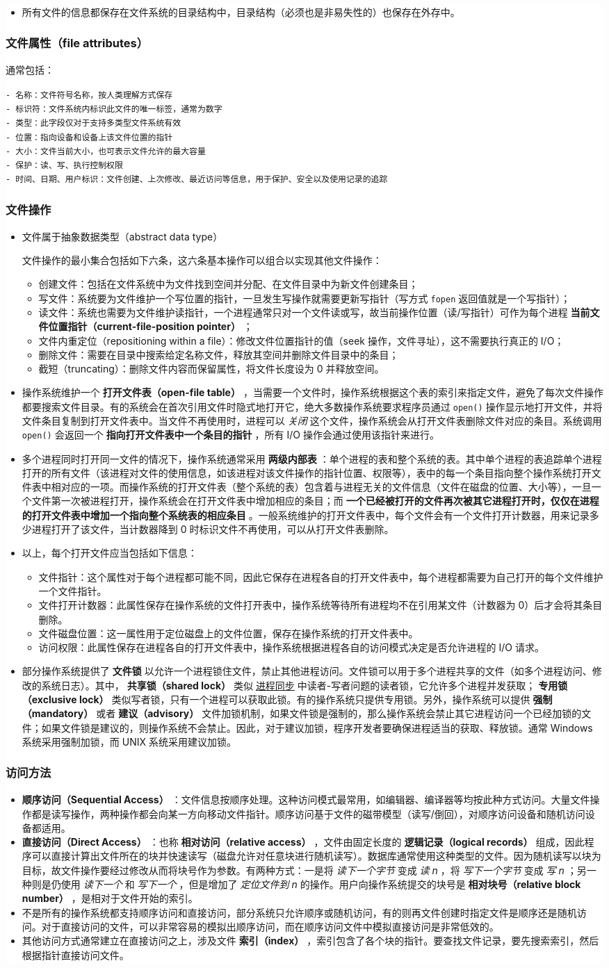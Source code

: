 - 所有文件的信息都保存在文件系统的目录结构中，目录结构（必须也是非易失性的）也保存在外存中。

### 文件属性（file attributes）

通常包括：

    - 名称：文件符号名称，按人类理解方式保存
    - 标识符：文件系统内标识此文件的唯一标签，通常为数字
    - 类型：此字段仅对于支持多类型文件系统有效
    - 位置：指向设备和设备上该文件位置的指针
    - 大小：文件当前大小，也可表示文件允许的最大容量
    - 保护：读、写、执行控制权限
    - 时间、日期、用户标识：文件创建、上次修改、最近访问等信息，用于保护、安全以及使用记录的追踪

### 文件操作

- 文件属于抽象数据类型（abstract data type）

  文件操作的最小集合包括如下六条，这六条基本操作可以组合以实现其他文件操作：

  - 创建文件：包括在文件系统中为文件找到空间并分配、在文件目录中为新文件创建条目；
  - 写文件：系统要为文件维护一个写位置的指针，一旦发生写操作就需要更新写指针（写方式 `fopen` 返回值就是一个写指针）；
  - 读文件：系统也需要为文件维护读指针，一个进程通常只对一个文件读或写，故当前操作位置（读/写指针）可作为每个进程 **当前文件位置指针（current-file-position pointer）** ；
  - 文件内重定位（repositioning within a file）：修改文件位置指针的值（seek 操作，文件寻址），这不需要执行真正的 I/O；
  - 删除文件：需要在目录中搜索给定名称文件，释放其空间并删除文件目录中的条目；
  - 截短（truncating）：删除文件内容而保留属性，将文件长度设为 0 并释放空间。

- 操作系统维护一个 **打开文件表（open-file table）** ，当需要一个文件时，操作系统根据这个表的索引来指定文件，避免了每次文件操作都要搜索文件目录。有的系统会在首次引用文件时隐式地打开它，绝大多数操作系统要求程序员通过 `open()` 操作显示地打开文件，并将文件条目复制到打开文件表中。当文件不再使用时，进程可以 *关闭* 这个文件，操作系统会从打开文件表删除文件对应的条目。系统调用 `open()` 会返回一个 **指向打开文件表中一个条目的指针** ，所有 I/O 操作会通过使用该指针来进行。

- 多个进程同时打开同一文件的情况下，操作系统通常采用 **两级内部表** ：单个进程的表和整个系统的表。其中单个进程的表追踪单个进程打开的所有文件（该进程对文件的使用信息，如该进程对该文件操作的指针位置、权限等），表中的每一个条目指向整个操作系统打开文件表中相对应的一项。而操作系统的打开文件表（整个系统的表）包含着与进程无关的文件信息（文件在磁盘的位置、大小等），一旦一个文件第一次被进程打开，操作系统会在打开文件表中增加相应的条目；而 **一个已经被打开的文件再次被其它进程打开时，仅仅在进程的打开文件表中增加一个指向整个系统表的相应条目** 。一般系统维护的打开文件表中，每个文件会有一个文件打开计数器，用来记录多少进程打开了该文件，当计数器降到 0 时标识文件不再使用，可以从打开文件表删除。

- 以上，每个打开文件应当包括如下信息：

  - 文件指针：这个属性对于每个进程都可能不同，因此它保存在进程各自的打开文件表中，每个进程都需要为自己打开的每个文件维护一个文件指针。
  - 文件打开计数器：此属性保存在操作系统的文件打开表中，操作系统等待所有进程均不在引用某文件（计数器为 0）后才会将其条目删除。
  - 文件磁盘位置：这一属性用于定位磁盘上的文件位置，保存在操作系统的打开文件表中。
  - 访问权限：此属性保存在进程各自的打开文件表中，操作系统根据进程各自的访问模式决定是否允许进程的 I/O 请求。

- 部分操作系统提供了 **文件锁** 以允许一个进程锁住文件，禁止其他进程访问。文件锁可以用于多个进程共享的文件（如多个进程访问、修改的系统日志）。其中， **共享锁（shared lock）** 类似 [进程同步](http://blog.forec.cn/2016/11/24/os-concepts-5/) 中读者-写者问题的读者锁，它允许多个进程并发获取； **专用锁（exclusive lock）** 类似写者锁，只有一个进程可以获取此锁。有的操作系统只提供专用锁。另外，操作系统可以提供 **强制（mandatory）** 或者 **建议（advisory）** 文件加锁机制，如果文件锁是强制的，那么操作系统会禁止其它进程访问一个已经加锁的文件；如果文件锁是建议的，则操作系统不会禁止。因此，对于建议加锁，程序开发者要确保进程适当的获取、释放锁。通常 Windows 系统采用强制加锁，而 UNIX 系统采用建议加锁。

### 访问方法

- **顺序访问（Sequential Access）** ：文件信息按顺序处理。这种访问模式最常用，如编辑器、编译器等均按此种方式访问。大量文件操作都是读写操作，两种操作都会向某一方向移动文件指针。顺序访问基于文件的磁带模型（读写/倒回），对顺序访问设备和随机访问设备都适用。
- **直接访问（Direct Access）** ：也称 **相对访问（relative access）** ，文件由固定长度的 **逻辑记录（logical records）** 组成，因此程序可以直接计算出文件所在的块并快速读写（磁盘允许对任意块进行随机读写）。数据库通常使用这种类型的文件。因为随机读写以块为目标，故文件操作要经过修改从而将块号作为参数。有两种方式：一是将 *读下一个字节* 变成 *读 n* ，将 *写下一个字节* 变成 *写 n* ；另一种则是仍使用 *读下一个* 和 *写下一个* ，但是增加了 *定位文件到 n* 的操作。用户向操作系统提交的块号是 **相对块号（relative block number）** ，是相对于文件开始的索引。
- 不是所有的操作系统都支持顺序访问和直接访问，部分系统只允许顺序或随机访问，有的则再文件创建时指定文件是顺序还是随机访问。对于直接访问的文件，可以非常容易的模拟出顺序访问，而在顺序访问文件中模拟直接访问是非常低效的。
- 其他访问方式通常建立在直接访问之上，涉及文件 **索引（index）** ，索引包含了各个块的指针。要查找文件记录，要先搜索索引，然后根据指针直接访问文件。
